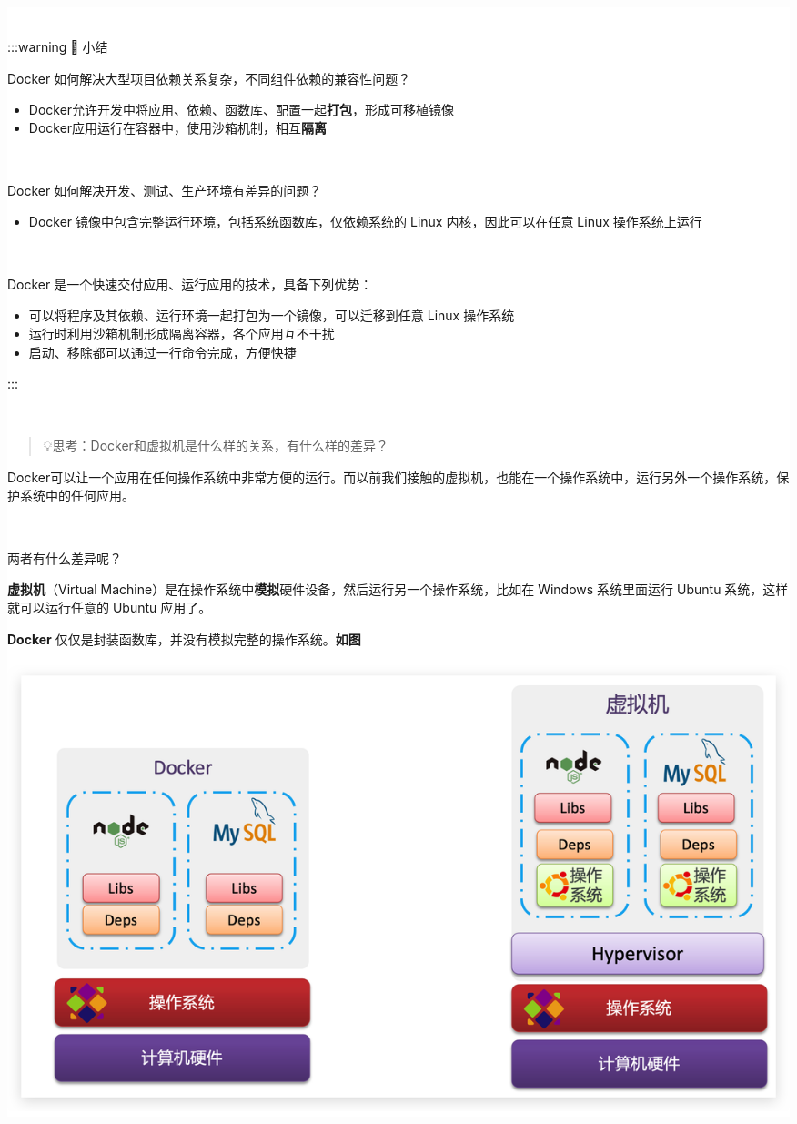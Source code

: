 <br/>

:::warning 📌 小结

Docker 如何解决大型项目依赖关系复杂，不同组件依赖的兼容性问题？

- Docker允许开发中将应用、依赖、函数库、配置一起**打包**，形成可移植镜像
- Docker应用运行在容器中，使用沙箱机制，相互**隔离**

<br/>

Docker 如何解决开发、测试、生产环境有差异的问题？

- Docker 镜像中包含完整运行环境，包括系统函数库，仅依赖系统的 Linux 内核，因此可以在任意 Linux 操作系统上运行

<br/>

Docker 是一个快速交付应用、运行应用的技术，具备下列优势：

- 可以将程序及其依赖、运行环境一起打包为一个镜像，可以迁移到任意 Linux 操作系统
- 运行时利用沙箱机制形成隔离容器，各个应用互不干扰
- 启动、移除都可以通过一行命令完成，方便快捷

:::

<br/>

> 💡思考：Docker和虚拟机是什么样的关系，有什么样的差异？

Docker可以让一个应用在任何操作系统中非常方便的运行。而以前我们接触的虚拟机，也能在一个操作系统中，运行另外一个操作系统，保护系统中的任何应用。

<br/>

两者有什么差异呢？

**虚拟机**（Virtual Machine）是在操作系统中**模拟**硬件设备，然后运行另一个操作系统，比如在 Windows 系统里面运行 Ubuntu 系统，这样就可以运行任意的 Ubuntu 应用了。

**Docker** 仅仅是封装函数库，并没有模拟完整的操作系统。**如图**

![image-20210731145914960](assets/image-20210731145914960.png)

